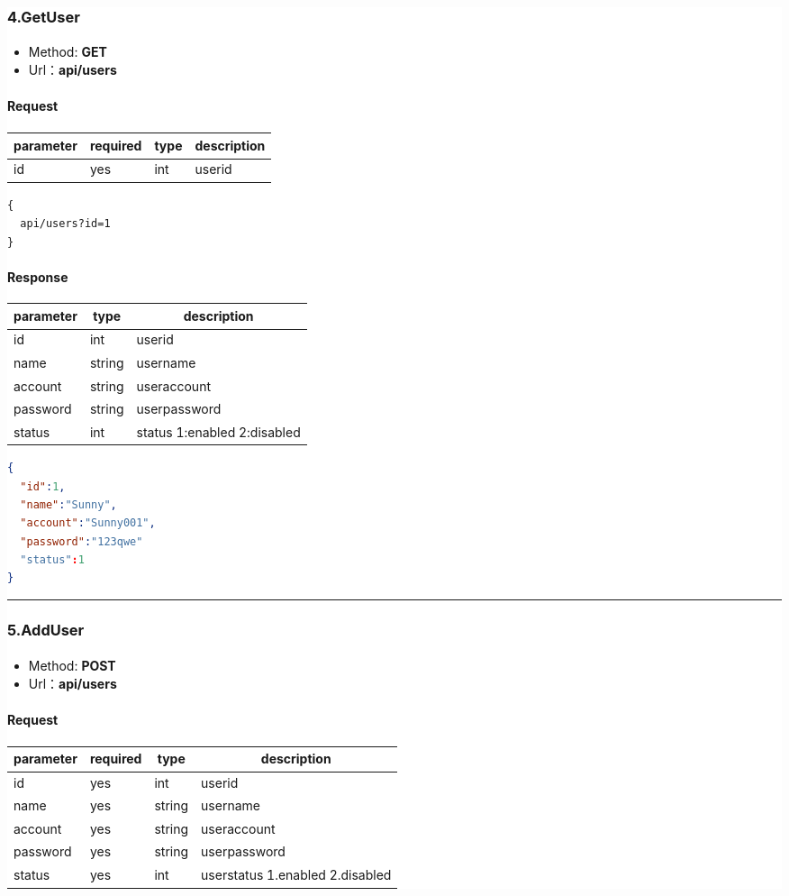 

### 4.GetUser
- Method: **GET**
- Url：**api/users**

#### Request
| parameter | required | type | description |
|--------------|------|------|------|
|id|yes|int|userid|

```
{  
  api/users?id=1
}
```

#### Response
| parameter | type | description |
|--------------|------|----|
|id|int|userid|
|name|string|username|
|account|string|useraccount|
|password|string|userpassword|
|status|int|status 1:enabled 2:disabled|

``` json
{
  "id":1,
  "name":"Sunny",
  "account":"Sunny001",
  "password":"123qwe"
  "status":1
}
```

---

### 5.AddUser
- Method: **POST**
- Url：**api/users**

#### Request
| parameter | required | type | description |
|--------------|------|------|------|
|id|yes|int|userid|
|name|yes|string|username|
|account|yes|string|useraccount|
|password|yes|string|userpassword|
|status|yes|int|userstatus 1.enabled 2.disabled|

